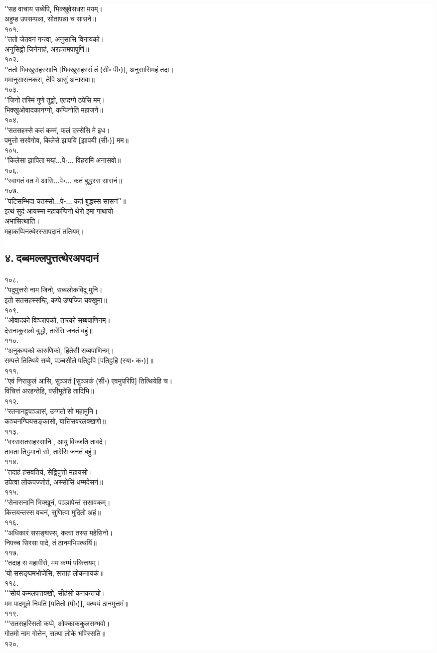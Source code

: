 ‘‘सह वाचाय सब्बेपि, भिक्खुवेसधरा मयम्।  
अहुम्ह उपसम्पन्ना, सोतापन्ना च सासने॥  
१०१.  
‘‘ततो जेतवनं गन्त्वा, अनुसासि विनायको।  
अनुसिट्ठो जिनेनाहं, अरहत्तमपापुणिं॥  
१०२.  
‘‘ततो भिक्खुसहस्सानि [भिक्खुसहस्सं तं (सी॰ पी॰)], अनुसासिमहं तदा।  
ममानुसासनकरा, तेपि आसुं अनासवा॥  
१०३.  
‘‘जिनो तस्मिं गुणे तुट्ठो, एतदग्गे ठपेसि मम्।  
भिक्खुओवादकानग्गो, कप्पिनोति महाजने॥  
१०४.  
‘‘सतसहस्से कतं कम्मं, फलं दस्सेसि मे इध।  
पमुत्तो सरवेगोव, किलेसे झापयिं [झापयी (सी॰)] मम॥  
१०५.  
‘‘किलेसा झापिता मय्हं…पे॰… विहरामि अनासवो॥  
१०६.  
‘‘स्वागतं वत मे आसि…पे॰… कतं बुद्धस्स सासनं॥  
१०७.  
‘‘पटिसम्भिदा चतस्सो…पे॰… कतं बुद्धस्स सासनं’’॥  
इत्थं सुदं आयस्मा महाकप्पिनो थेरो इमा गाथायो  
अभासित्थाति।  
महाकप्पिनत्थेरस्सापदानं ततियम्।  


## ४. दब्बमल्लपुत्तत्थेरअपदानं

१०८.  
‘‘पदुमुत्तरो नाम जिनो, सब्बलोकविदू मुनि।  
इतो सतसहस्सम्हि, कप्पे उप्पज्जि चक्खुमा॥  
१०९.  
‘‘ओवादको विञ्ञापको, तारको सब्बपाणिनम्।  
देसनाकुसलो बुद्धो, तारेसि जनतं बहुं॥  
११०.  
‘‘अनुकम्पको कारुणिको, हितेसी सब्बपाणिनम्।  
सम्पत्ते तित्थिये सब्बे, पञ्चसीले पतिट्ठपि [पतिट्ठहि (स्या॰ क॰)]॥  
१११.  
‘‘एवं निराकुलं आसि, सुञ्ञतं [सुञ्ञकं (सी॰) एवमुपरिपि] तित्थियेहि च।  
विचित्तं अरहन्तेहि, वसीभूतेहि तादिभि॥  
११२.  
‘‘रतनानट्ठपञ्ञासं, उग्गतो सो महामुनि।  
कञ्चनग्घियसङ्कासो, बात्तिंसवरलक्खणो॥  
११३.  
‘‘वस्ससतसहस्सानि , आयु विज्जति तावदे।  
तावता तिट्ठमानो सो, तारेसि जनतं बहुं॥  
११४.  
‘‘तदाहं हंसवतियं, सेट्ठिपुत्तो महायसो।  
उपेत्वा लोकपज्जोतं, अस्सोसिं धम्मदेसनं॥  
११५.  
‘‘सेनासनानि भिक्खूनं, पञ्ञापेन्तं ससावकम्।  
कित्तयन्तस्स वचनं, सुणित्वा मुदितो अहं॥  
११६.  
‘‘अधिकारं ससङ्घस्स, कत्वा तस्स महेसिनो।  
निपच्च सिरसा पादे, तं ठानमभिपत्थयिं॥  
११७.  
‘‘तदाह स महावीरो, मम कम्मं पकित्तयम्।  
‘यो ससङ्घमभोजेसि, सत्ताहं लोकनायकं॥  
११८.  
‘‘‘सोयं कमलपत्तक्खो, सीहंसो कनकत्तचो।  
मम पादमूले निपति [पतितो (पी॰)], पत्थयं ठानमुत्तमं॥  
११९.  
‘‘‘सतसहस्सितो कप्पे, ओक्काककुलसम्भवो।  
गोतमो नाम गोत्तेन, सत्था लोके भविस्सति॥  
१२०.  